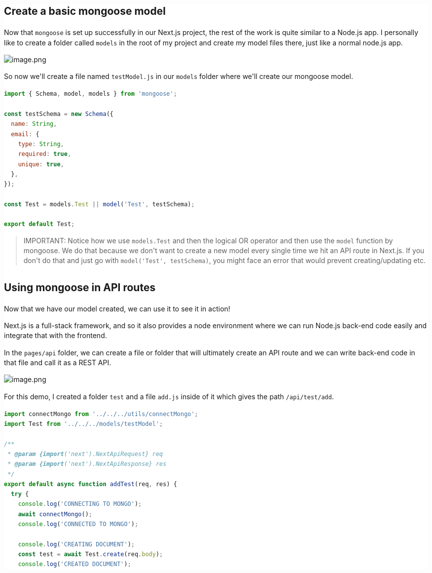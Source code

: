 ## Create a basic mongoose model

Now that `mongoose` is set up successfully in our Next.js project, the rest of the work is quite similar to a Node.js app. I personally like to create a folder called `models` in the root of my project and create my model files there, just like a normal node.js app.

![image.png](https://cdn.hashnode.com/res/hashnode/image/upload/v1650178623079/FI6HSWVCK.png)

So now we'll create a file named `testModel.js` in our `models` folder where we'll create our mongoose model.

```javascript
import { Schema, model, models } from 'mongoose';

const testSchema = new Schema({
  name: String,
  email: {
    type: String,
    required: true,
    unique: true,
  },
});

const Test = models.Test || model('Test', testSchema);

export default Test;
```

> IMPORTANT: Notice how we use `models.Test` and then the logical OR operator and then use the `model` function by mongoose. We do that because we don't want to create a new model every single time we hit an API route in Next.js. If you don't do that and just go with `model('Test', testSchema)`, you might face an error that would prevent creating/updating etc.

## Using mongoose in API routes

Now that we have our model created, we can use it to see it in action!

Next.js is a full-stack framework, and so it also provides a node environment where we can run Node.js back-end code easily and integrate that with the frontend.

In the `pages/api` folder, we can create a file or folder that will ultimately create an API route and we can write back-end code in that file and call it as a REST API.

![image.png](https://cdn.hashnode.com/res/hashnode/image/upload/v1650183014182/dxFl9KmIN.png)

For this demo, I created a folder `test` and a file `add.js` inside of it which gives the path `/api/test/add`.

```javascript
import connectMongo from '../../../utils/connectMongo';
import Test from '../../../models/testModel';

/**
 * @param {import('next').NextApiRequest} req
 * @param {import('next').NextApiResponse} res
 */
export default async function addTest(req, res) {
  try {
    console.log('CONNECTING TO MONGO');
    await connectMongo();
    console.log('CONNECTED TO MONGO');

    console.log('CREATING DOCUMENT');
    const test = await Test.create(req.body);
    console.log('CREATED DOCUMENT');

```